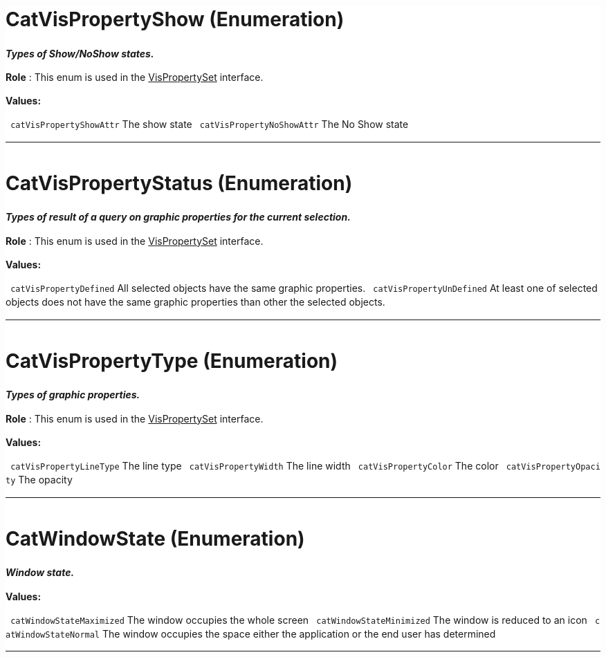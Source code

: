 
# CatVisPropertyShow (Enumeration)

**_Types of Show/NoShow states._**

**Role** : This enum is used in the [VisPropertySet](../InfInterfaces/interface_VisPropertySet_43128.md) interface.

**Values:**

` catVisPropertyShowAttr`      The show state
` catVisPropertyNoShowAttr`      The No Show state

---

# CatVisPropertyStatus (Enumeration)

**_Types of result of a query on graphic properties for the current selection._**

**Role** : This enum is used in the [VisPropertySet](../InfInterfaces/interface_VisPropertySet_43128.md) interface.

**Values:**

` catVisPropertyDefined`      All selected objects have the same graphic properties.
` catVisPropertyUnDefined`      At least one of selected objects does not have the same graphic properties than other the selected objects.

---

# CatVisPropertyType (Enumeration)

**_Types of graphic properties._**

**Role** : This enum is used in the [VisPropertySet](../InfInterfaces/interface_VisPropertySet_43128.md) interface.

**Values:**

` catVisPropertyLineType`      The line type
` catVisPropertyWidth`      The line width
` catVisPropertyColor`      The color
` catVisPropertyOpacity`      The opacity

---

# CatWindowState (Enumeration)

**_Window state._**

**Values:**

` catWindowStateMaximized`      The window occupies the whole screen
` catWindowStateMinimized`      The window is reduced to an icon
` catWindowStateNormal`      The window occupies the space either the application or the end user has determined

---